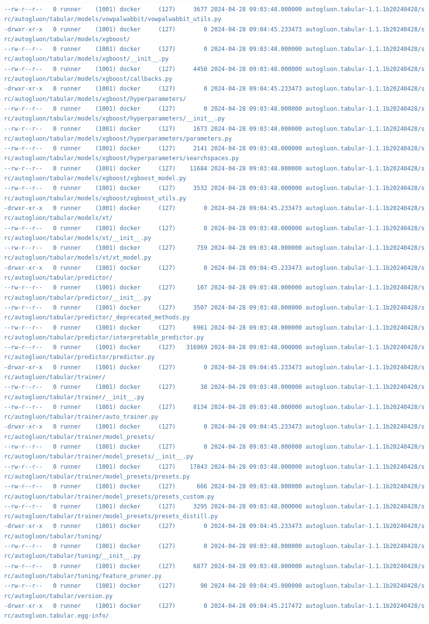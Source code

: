 ```diff
--rw-r--r--   0 runner    (1001) docker     (127)     3677 2024-04-28 09:03:48.000000 autogluon.tabular-1.1.1b20240428/src/autogluon/tabular/models/vowpalwabbit/vowpalwabbit_utils.py
-drwxr-xr-x   0 runner    (1001) docker     (127)        0 2024-04-28 09:04:45.233473 autogluon.tabular-1.1.1b20240428/src/autogluon/tabular/models/xgboost/
--rw-r--r--   0 runner    (1001) docker     (127)        0 2024-04-28 09:03:48.000000 autogluon.tabular-1.1.1b20240428/src/autogluon/tabular/models/xgboost/__init__.py
--rw-r--r--   0 runner    (1001) docker     (127)     4450 2024-04-28 09:03:48.000000 autogluon.tabular-1.1.1b20240428/src/autogluon/tabular/models/xgboost/callbacks.py
-drwxr-xr-x   0 runner    (1001) docker     (127)        0 2024-04-28 09:04:45.233473 autogluon.tabular-1.1.1b20240428/src/autogluon/tabular/models/xgboost/hyperparameters/
--rw-r--r--   0 runner    (1001) docker     (127)        0 2024-04-28 09:03:48.000000 autogluon.tabular-1.1.1b20240428/src/autogluon/tabular/models/xgboost/hyperparameters/__init__.py
--rw-r--r--   0 runner    (1001) docker     (127)     1673 2024-04-28 09:03:48.000000 autogluon.tabular-1.1.1b20240428/src/autogluon/tabular/models/xgboost/hyperparameters/parameters.py
--rw-r--r--   0 runner    (1001) docker     (127)     2141 2024-04-28 09:03:48.000000 autogluon.tabular-1.1.1b20240428/src/autogluon/tabular/models/xgboost/hyperparameters/searchspaces.py
--rw-r--r--   0 runner    (1001) docker     (127)    11684 2024-04-28 09:03:48.000000 autogluon.tabular-1.1.1b20240428/src/autogluon/tabular/models/xgboost/xgboost_model.py
--rw-r--r--   0 runner    (1001) docker     (127)     3532 2024-04-28 09:03:48.000000 autogluon.tabular-1.1.1b20240428/src/autogluon/tabular/models/xgboost/xgboost_utils.py
-drwxr-xr-x   0 runner    (1001) docker     (127)        0 2024-04-28 09:04:45.233473 autogluon.tabular-1.1.1b20240428/src/autogluon/tabular/models/xt/
--rw-r--r--   0 runner    (1001) docker     (127)        0 2024-04-28 09:03:48.000000 autogluon.tabular-1.1.1b20240428/src/autogluon/tabular/models/xt/__init__.py
--rw-r--r--   0 runner    (1001) docker     (127)      759 2024-04-28 09:03:48.000000 autogluon.tabular-1.1.1b20240428/src/autogluon/tabular/models/xt/xt_model.py
-drwxr-xr-x   0 runner    (1001) docker     (127)        0 2024-04-28 09:04:45.233473 autogluon.tabular-1.1.1b20240428/src/autogluon/tabular/predictor/
--rw-r--r--   0 runner    (1001) docker     (127)      107 2024-04-28 09:03:48.000000 autogluon.tabular-1.1.1b20240428/src/autogluon/tabular/predictor/__init__.py
--rw-r--r--   0 runner    (1001) docker     (127)     3507 2024-04-28 09:03:48.000000 autogluon.tabular-1.1.1b20240428/src/autogluon/tabular/predictor/_deprecated_methods.py
--rw-r--r--   0 runner    (1001) docker     (127)     6961 2024-04-28 09:03:48.000000 autogluon.tabular-1.1.1b20240428/src/autogluon/tabular/predictor/interpretable_predictor.py
--rw-r--r--   0 runner    (1001) docker     (127)   316069 2024-04-28 09:03:48.000000 autogluon.tabular-1.1.1b20240428/src/autogluon/tabular/predictor/predictor.py
-drwxr-xr-x   0 runner    (1001) docker     (127)        0 2024-04-28 09:04:45.233473 autogluon.tabular-1.1.1b20240428/src/autogluon/tabular/trainer/
--rw-r--r--   0 runner    (1001) docker     (127)       38 2024-04-28 09:03:48.000000 autogluon.tabular-1.1.1b20240428/src/autogluon/tabular/trainer/__init__.py
--rw-r--r--   0 runner    (1001) docker     (127)     8134 2024-04-28 09:03:48.000000 autogluon.tabular-1.1.1b20240428/src/autogluon/tabular/trainer/auto_trainer.py
-drwxr-xr-x   0 runner    (1001) docker     (127)        0 2024-04-28 09:04:45.233473 autogluon.tabular-1.1.1b20240428/src/autogluon/tabular/trainer/model_presets/
--rw-r--r--   0 runner    (1001) docker     (127)        0 2024-04-28 09:03:48.000000 autogluon.tabular-1.1.1b20240428/src/autogluon/tabular/trainer/model_presets/__init__.py
--rw-r--r--   0 runner    (1001) docker     (127)    17843 2024-04-28 09:03:48.000000 autogluon.tabular-1.1.1b20240428/src/autogluon/tabular/trainer/model_presets/presets.py
--rw-r--r--   0 runner    (1001) docker     (127)      666 2024-04-28 09:03:48.000000 autogluon.tabular-1.1.1b20240428/src/autogluon/tabular/trainer/model_presets/presets_custom.py
--rw-r--r--   0 runner    (1001) docker     (127)     3295 2024-04-28 09:03:48.000000 autogluon.tabular-1.1.1b20240428/src/autogluon/tabular/trainer/model_presets/presets_distill.py
-drwxr-xr-x   0 runner    (1001) docker     (127)        0 2024-04-28 09:04:45.233473 autogluon.tabular-1.1.1b20240428/src/autogluon/tabular/tuning/
--rw-r--r--   0 runner    (1001) docker     (127)        0 2024-04-28 09:03:48.000000 autogluon.tabular-1.1.1b20240428/src/autogluon/tabular/tuning/__init__.py
--rw-r--r--   0 runner    (1001) docker     (127)     6877 2024-04-28 09:03:48.000000 autogluon.tabular-1.1.1b20240428/src/autogluon/tabular/tuning/feature_pruner.py
--rw-r--r--   0 runner    (1001) docker     (127)       90 2024-04-28 09:04:45.000000 autogluon.tabular-1.1.1b20240428/src/autogluon/tabular/version.py
-drwxr-xr-x   0 runner    (1001) docker     (127)        0 2024-04-28 09:04:45.217472 autogluon.tabular-1.1.1b20240428/src/autogluon.tabular.egg-info/
```
